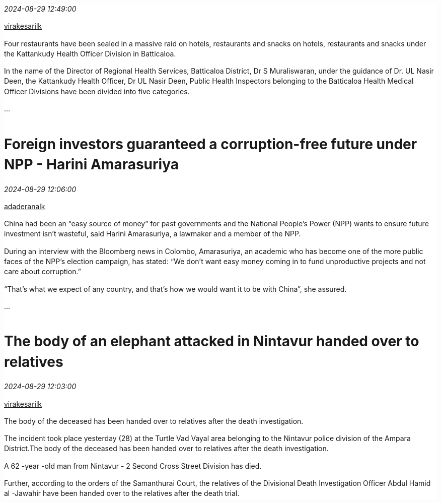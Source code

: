 *2024-08-29 12:49:00*

[virakesarilk](https://www.virakesari.lk/article/192285)

Four restaurants have been sealed in a massive raid on hotels, restaurants and snacks on hotels, restaurants and snacks under the Kattankudy Health Officer Division in Batticaloa.

In the name of the Director of Regional Health Services, Batticaloa District, Dr S Muraliswaran, under the guidance of Dr. UL Nasir Deen, the Kattankudy Health Officer, Dr UL Nasir Deen, Public Health Inspectors belonging to the Batticaloa Health Medical Officer Divisions have been divided into five categories.

...



# Foreign investors guaranteed a corruption-free future under NPP - Harini Amarasuriya

*2024-08-29 12:06:00*

[adaderanalk](https://www.adaderana.lk/news/101589/foreign-investors-guaranteed-a-corruption-free-future-under-npp-harini-amarasuriya)

China had been an “easy source of money” for past governments and the National People’s Power (NPP) wants to ensure future investment isn’t wasteful, said Harini Amarasuriya, a lawmaker and a member of the NPP.

During an interview with the Bloomberg news in Colombo, Amarasuriya, an academic who has become one of the more public faces of the NPP’s election campaign, has stated: “We don’t want easy money coming in to fund unproductive projects and not care about corruption.”

“That’s what we expect of any country, and that’s how we would want it to be with China”, she assured.

...



# The body of an elephant attacked in Nintavur handed over to relatives

*2024-08-29 12:03:00*

[virakesarilk](https://www.virakesari.lk/article/192276)

The body of the deceased has been handed over to relatives after the death investigation.

The incident took place yesterday (28) at the Turtle Vad Vayal area belonging to the Nintavur police division of the Ampara District.The body of the deceased has been handed over to relatives after the death investigation.

A 62 -year -old man from Nintavur - 2 Second Cross Street Division has died.

Further, according to the orders of the Samanthurai Court, the relatives of the Divisional Death Investigation Officer Abdul Hamid al -Jawahir have been handed over to the relatives after the death trial.
